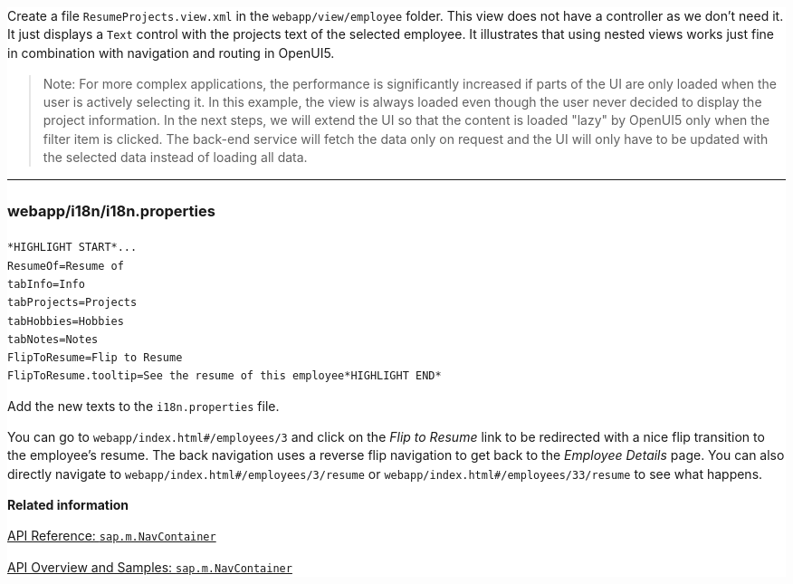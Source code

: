 Create a file `ResumeProjects.view.xml` in the `webapp/view/employee` folder. This view does not have a controller as we don’t need it. It just displays a `Text` control with the projects text of the selected employee. It illustrates that using nested views works just fine in combination with navigation and routing in OpenUI5.

> Note:
> For more complex applications, the performance is significantly increased if parts of the UI are only loaded when the user is actively selecting it. In this example, the view is always loaded even though the user never decided to display the project information. In the next steps, we will extend the UI so that the content is loaded "lazy" by OpenUI5 only when the filter item is clicked. The back-end service will fetch the data only on request and the UI will only have to be updated with the selected data instead of loading all data.
> 
> 

***

### webapp/i18n/i18n.properties

``` prefs
*HIGHLIGHT START*...
ResumeOf=Resume of
tabInfo=Info
tabProjects=Projects
tabHobbies=Hobbies
tabNotes=Notes
FlipToResume=Flip to Resume
FlipToResume.tooltip=See the resume of this employee*HIGHLIGHT END*
```

Add the new texts to the `i18n.properties` file.

You can go to `webapp/index.html#/employees/3` and click on the *Flip to Resume* link to be redirected with a nice flip transition to the employee’s resume. The back navigation uses a reverse flip navigation to get back to the *Employee Details* page. You can also directly navigate to `webapp/index.html#/employees/3/resume` or `webapp/index.html#/employees/33/resume` to see what happens.

**Related information**  


[API Reference: `sap.m.NavContainer`](https://openui5.hana.ondemand.com/#docs/api/symbols/sap.m.NavContainer.html)

[API Overview and Samples: `sap.m.NavContainer` ](https://openui5.hana.ondemand.com/explored.html#/entity/sap.m.NavContainer/samples)

